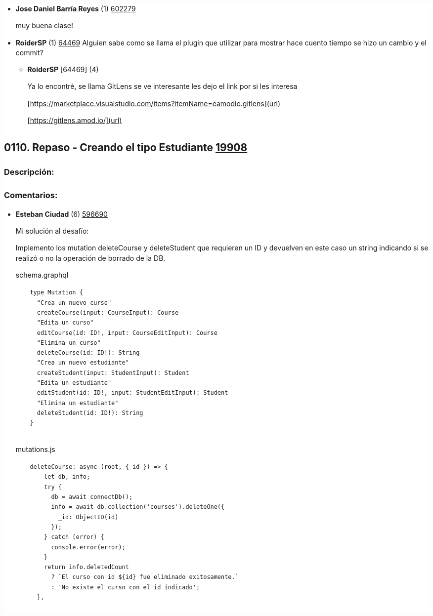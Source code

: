 * **Jose Daniel Barría Reyes** (1) [602279](https://platzi.com/comentario/602279/) 

	muy buena clase!

* **RoiderSP** (1) [64469](https://platzi.com/comentario/676442/) 
Alguien sabe como se llama el plugin que utilizar para mostrar hace cuento tiempo se hizo un cambio y el commit?

	* **RoiderSP** [64469] (4)

		Ya lo encontré, se llama GitLens se ve interesante les dejo el link por si les interesa
		
		[https://marketplace.visualstudio.com/items?itemName=eamodio.gitlens](url)
		
		[https://gitlens.amod.io/](url)

## 0110. Repaso - Creando el tipo Estudiante [19908](https://platzi.com/clases/1512-graphql/19908-repaso-creando-el-tipo-estudiante/)

### Descripción:


### Comentarios:

* **Esteban Ciudad** (6) [596690](https://platzi.com/comentario/596690/) 

	Mi solución al desafío:
	
	Implemento los mutation deleteCourse y deleteStudent que requieren un ID y devuelven en este caso un string indicando si se realizó o no la operación de borrado de la DB.
	
	schema.graphql
	``` 
	    type Mutation {
	      "Crea un nuevo curso"
	      createCourse(input: CourseInput): Course
	      "Edita un curso"
	      editCourse(id: ID!, input: CourseEditInput): Course
	      "Elimina un curso"
	      deleteCourse(id: ID!): String
	      "Crea un nuevo estudiante"
	      createStudent(input: StudentInput): Student
	      "Edita un estudiante"
	      editStudent(id: ID!, input: StudentEditInput): Student
	      "Elimina un estudiante"
	      deleteStudent(id: ID!): String
	    }
	    
	```
	
	mutations.js
	``` 
	    deleteCourse: async (root, { id }) => {
	        let db, info;
	        try {
	          db = await connectDb();
	          info = await db.collection('courses').deleteOne({
	            _id: ObjectID(id)
	          });
	        } catch (error) {
	          console.error(error);
	        }
	        return info.deletedCount
	          ? `El curso con id ${id} fue eliminado exitosamente.`
	          : 'No existe el curso con el id indicado';
	      },
	    